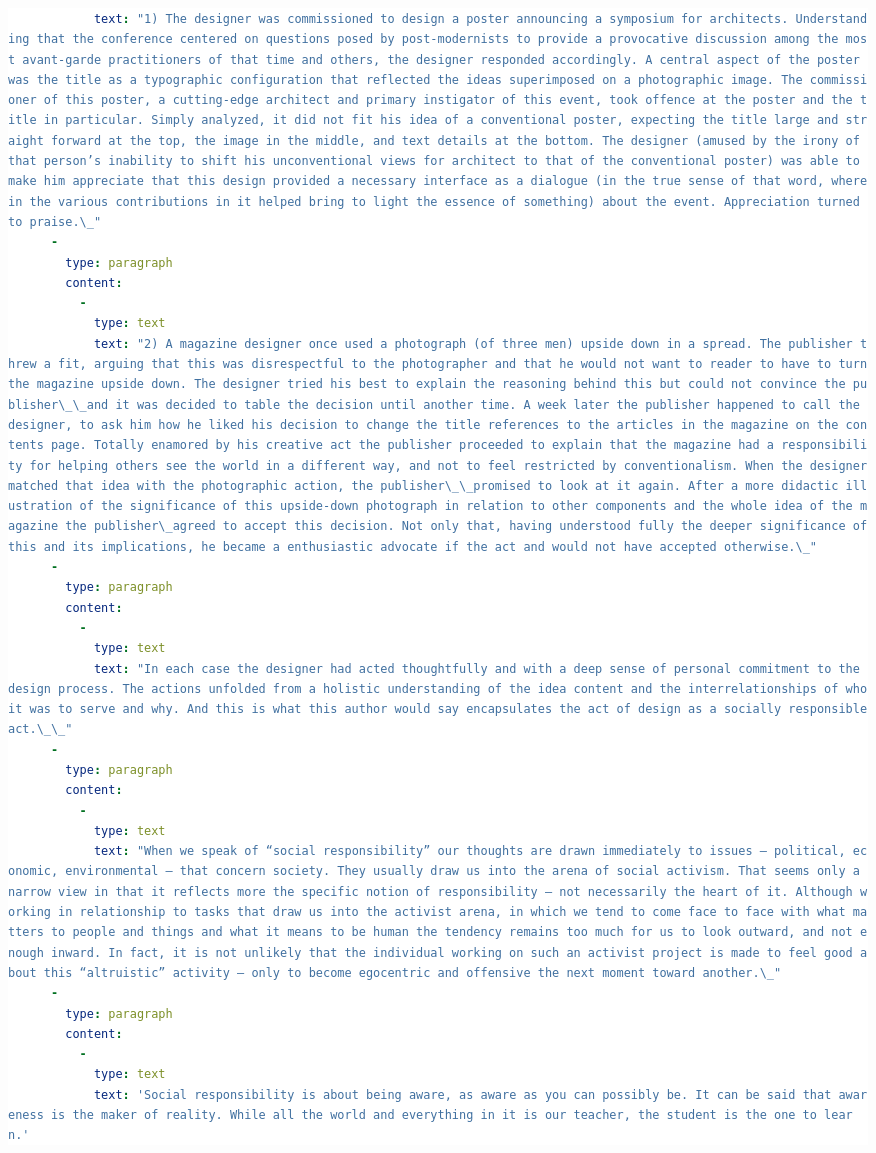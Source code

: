 ```yaml
            text: "1) The designer was commissioned to design a poster announcing a symposium for architects. Understanding that the conference centered on questions posed by post-modernists to provide a provocative discussion among the most avant-garde practitioners of that time and others, the designer responded accordingly. A central aspect of the poster was the title as a typographic configuration that reflected the ideas superimposed on a photographic image. The commissioner of this poster, a cutting-edge architect and primary instigator of this event, took offence at the poster and the title in particular. Simply analyzed, it did not fit his idea of a conventional poster, expecting the title large and straight forward at the top, the image in the middle, and text details at the bottom. The designer (amused by the irony of that person’s inability to shift his unconventional views for architect to that of the conventional poster) was able to make him appreciate that this design provided a necessary interface as a dialogue (in the true sense of that word, wherein the various contributions in it helped bring to light the essence of something) about the event. Appreciation turned to praise.\_"
      -
        type: paragraph
        content:
          -
            type: text
            text: "2) A magazine designer once used a photograph (of three men) upside down in a spread. The publisher threw a fit, arguing that this was disrespectful to the photographer and that he would not want to reader to have to turn the magazine upside down. The designer tried his best to explain the reasoning behind this but could not convince the publisher\_\_and it was decided to table the decision until another time. A week later the publisher happened to call the designer, to ask him how he liked his decision to change the title references to the articles in the magazine on the contents page. Totally enamored by his creative act the publisher proceeded to explain that the magazine had a responsibility for helping others see the world in a different way, and not to feel restricted by conventionalism. When the designer matched that idea with the photographic action, the publisher\_\_promised to look at it again. After a more didactic illustration of the significance of this upside-down photograph in relation to other components and the whole idea of the magazine the publisher\_agreed to accept this decision. Not only that, having understood fully the deeper significance of this and its implications, he became a enthusiastic advocate if the act and would not have accepted otherwise.\_"
      -
        type: paragraph
        content:
          -
            type: text
            text: "In each case the designer had acted thoughtfully and with a deep sense of personal commitment to the design process. The actions unfolded from a holistic understanding of the idea content and the interrelationships of who it was to serve and why. And this is what this author would say encapsulates the act of design as a socially responsible act.\_\_"
      -
        type: paragraph
        content:
          -
            type: text
            text: "When we speak of “social responsibility” our thoughts are drawn immediately to issues — political, economic, environmental — that concern society. They usually draw us into the arena of social activism. That seems only a narrow view in that it reflects more the specific notion of responsibility — not necessarily the heart of it. Although working in relationship to tasks that draw us into the activist arena, in which we tend to come face to face with what matters to people and things and what it means to be human the tendency remains too much for us to look outward, and not enough inward. In fact, it is not unlikely that the individual working on such an activist project is made to feel good about this “altruistic” activity — only to become egocentric and offensive the next moment toward another.\_"
      -
        type: paragraph
        content:
          -
            type: text
            text: 'Social responsibility is about being aware, as aware as you can possibly be. It can be said that awareness is the maker of reality. While all the world and everything in it is our teacher, the student is the one to learn.'
```